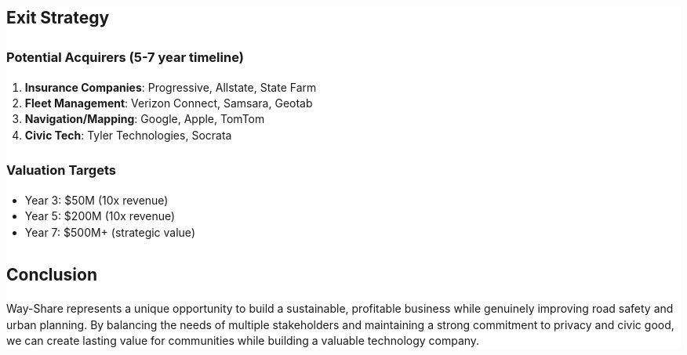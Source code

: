 ## Exit Strategy

### Potential Acquirers (5-7 year timeline)
1. **Insurance Companies**: Progressive, Allstate, State Farm
2. **Fleet Management**: Verizon Connect, Samsara, Geotab  
3. **Navigation/Mapping**: Google, Apple, TomTom
4. **Civic Tech**: Tyler Technologies, Socrata

### Valuation Targets
- Year 3: $50M (10x revenue)
- Year 5: $200M (10x revenue)
- Year 7: $500M+ (strategic value)

## Conclusion
Way-Share represents a unique opportunity to build a sustainable, profitable business while genuinely improving road safety and urban planning. By balancing the needs of multiple stakeholders and maintaining a strong commitment to privacy and civic good, we can create lasting value for communities while building a valuable technology company.